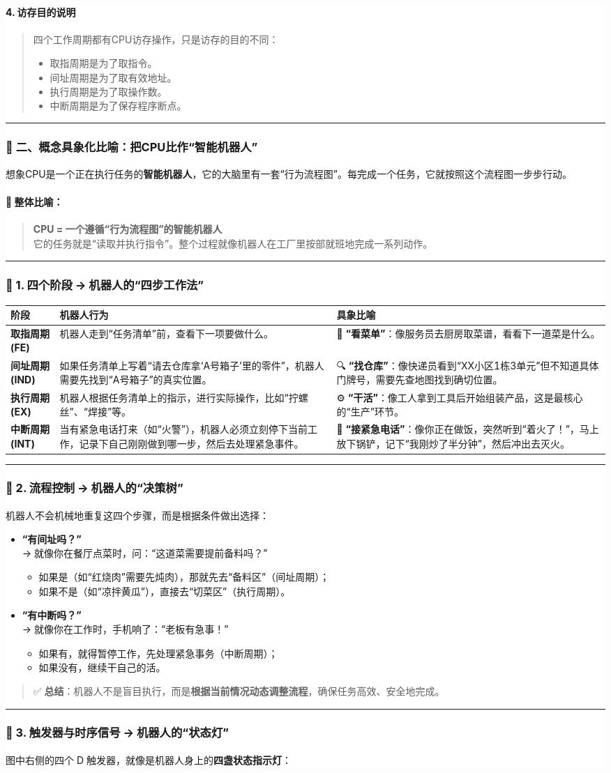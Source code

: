 #### 4. **访存目的说明**
> 四个工作周期都有CPU访存操作，只是访存的目的不同：
> - 取指周期是为了取指令。
> - 间址周期是为了取有效地址。
> - 执行周期是为了取操作数。
> - 中断周期是为了保存程序断点。

---

### 🎯 **二、概念具象化比喻：把CPU比作“智能机器人”**

想象CPU是一个正在执行任务的**智能机器人**，它的大脑里有一套“行为流程图”。每完成一个任务，它就按照这个流程图一步步行动。

#### 🔹 **整体比喻：**  
> **CPU = 一个遵循“行为流程图”的智能机器人**  
> 它的任务就是“读取并执行指令”。整个过程就像机器人在工厂里按部就班地完成一系列动作。

---

### 🔹 1. 四个阶段 → 机器人的“四步工作法”

| 阶段 | 机器人行为 | 具象比喻 |
| :--- | :--- | :--- |
| **取指周期 (FE)** | 机器人走到“任务清单”前，查看下一项要做什么。 | 📝 **“看菜单”**：像服务员去厨房取菜谱，看看下一道菜是什么。 |
| **间址周期 (IND)** | 如果任务清单上写着“请去仓库拿‘A号箱子’里的零件”，机器人需要先找到“A号箱子”的真实位置。 | 🔍 **“找仓库”**：像快递员看到“XX小区1栋3单元”但不知道具体门牌号，需要先查地图找到确切位置。 |
| **执行周期 (EX)** | 机器人根据任务清单上的指示，进行实际操作，比如“拧螺丝”、“焊接”等。 | ⚙️ **“干活”**：像工人拿到工具后开始组装产品，这是最核心的“生产”环节。 |
| **中断周期 (INT)** | 当有紧急电话打来（如“火警”），机器人必须立刻停下当前工作，记录下自己刚刚做到哪一步，然后去处理紧急事件。 | 🚨 **“接紧急电话”**：像你正在做饭，突然听到“着火了！”，马上放下锅铲，记下“我刚炒了半分钟”，然后冲出去灭火。 |

---

### 🔹 2. 流程控制 → 机器人的“决策树”

机器人不会机械地重复这四个步骤，而是根据条件做出选择：

- **“有间址吗？”**  
  → 就像你在餐厅点菜时，问：“这道菜需要提前备料吗？”
  - 如果是（如“红烧肉”需要先炖肉），那就先去“备料区”（间址周期）；
  - 如果不是（如“凉拌黄瓜”），直接去“切菜区”（执行周期）。

- **“有中断吗？”**  
  → 就像你在工作时，手机响了：“老板有急事！”
  - 如果有，就得暂停工作，先处理紧急事务（中断周期）；
  - 如果没有，继续干自己的活。

> ✅ **总结**：机器人不是盲目执行，而是**根据当前情况动态调整流程**，确保任务高效、安全地完成。

---

### 🔹 3. 触发器与时序信号 → 机器人的“状态灯”

图中右侧的四个 D 触发器，就像是机器人身上的**四盏状态指示灯**：
